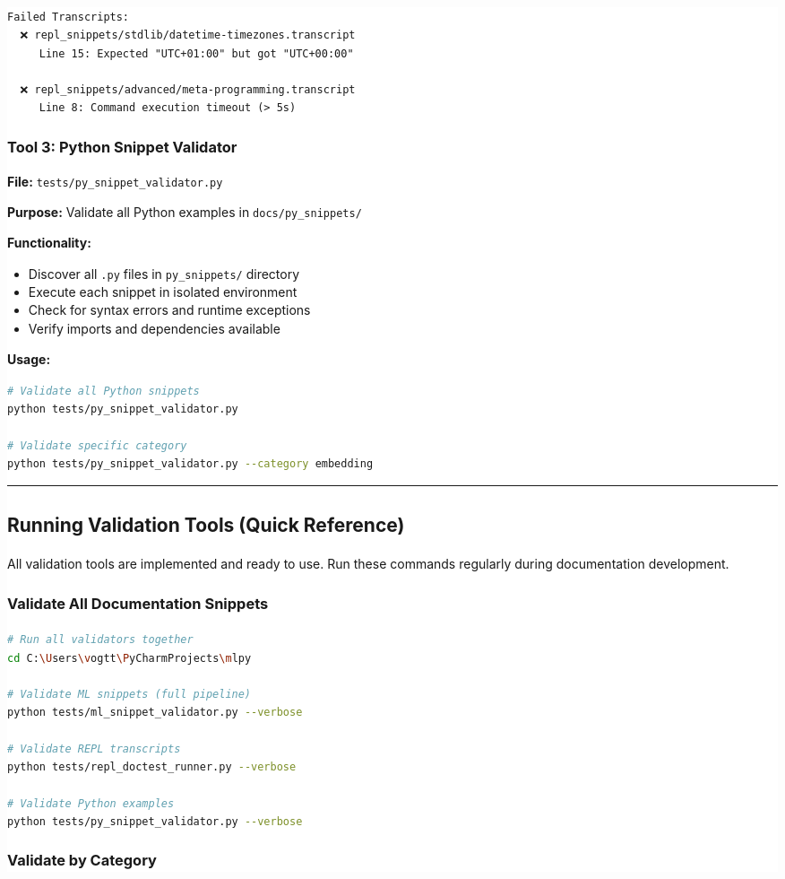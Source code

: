 ```
Failed Transcripts:
  ❌ repl_snippets/stdlib/datetime-timezones.transcript
     Line 15: Expected "UTC+01:00" but got "UTC+00:00"

  ❌ repl_snippets/advanced/meta-programming.transcript
     Line 8: Command execution timeout (> 5s)
```

### Tool 3: Python Snippet Validator

**File:** `tests/py_snippet_validator.py`

**Purpose:** Validate all Python examples in `docs/py_snippets/`

**Functionality:**
- Discover all `.py` files in `py_snippets/` directory
- Execute each snippet in isolated environment
- Check for syntax errors and runtime exceptions
- Verify imports and dependencies available

**Usage:**
```bash
# Validate all Python snippets
python tests/py_snippet_validator.py

# Validate specific category
python tests/py_snippet_validator.py --category embedding
```

---

## Running Validation Tools (Quick Reference)

All validation tools are implemented and ready to use. Run these commands regularly during documentation development.

### Validate All Documentation Snippets

```bash
# Run all validators together
cd C:\Users\vogtt\PyCharmProjects\mlpy

# Validate ML snippets (full pipeline)
python tests/ml_snippet_validator.py --verbose

# Validate REPL transcripts
python tests/repl_doctest_runner.py --verbose

# Validate Python examples
python tests/py_snippet_validator.py --verbose
```

### Validate by Category
